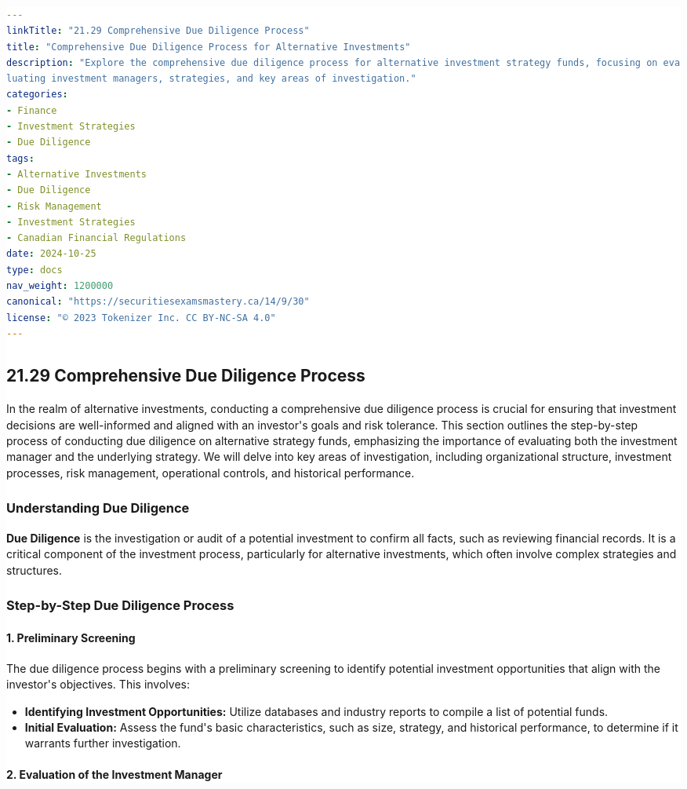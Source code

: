 ```yaml
---
linkTitle: "21.29 Comprehensive Due Diligence Process"
title: "Comprehensive Due Diligence Process for Alternative Investments"
description: "Explore the comprehensive due diligence process for alternative investment strategy funds, focusing on evaluating investment managers, strategies, and key areas of investigation."
categories:
- Finance
- Investment Strategies
- Due Diligence
tags:
- Alternative Investments
- Due Diligence
- Risk Management
- Investment Strategies
- Canadian Financial Regulations
date: 2024-10-25
type: docs
nav_weight: 1200000
canonical: "https://securitiesexamsmastery.ca/14/9/30"
license: "© 2023 Tokenizer Inc. CC BY-NC-SA 4.0"
---
```


## 21.29 Comprehensive Due Diligence Process

In the realm of alternative investments, conducting a comprehensive due diligence process is crucial for ensuring that investment decisions are well-informed and aligned with an investor's goals and risk tolerance. This section outlines the step-by-step process of conducting due diligence on alternative strategy funds, emphasizing the importance of evaluating both the investment manager and the underlying strategy. We will delve into key areas of investigation, including organizational structure, investment processes, risk management, operational controls, and historical performance.

### Understanding Due Diligence

**Due Diligence** is the investigation or audit of a potential investment to confirm all facts, such as reviewing financial records. It is a critical component of the investment process, particularly for alternative investments, which often involve complex strategies and structures.

### Step-by-Step Due Diligence Process

#### 1. Preliminary Screening

The due diligence process begins with a preliminary screening to identify potential investment opportunities that align with the investor's objectives. This involves:

- **Identifying Investment Opportunities:** Utilize databases and industry reports to compile a list of potential funds.
- **Initial Evaluation:** Assess the fund's basic characteristics, such as size, strategy, and historical performance, to determine if it warrants further investigation.

#### 2. Evaluation of the Investment Manager
